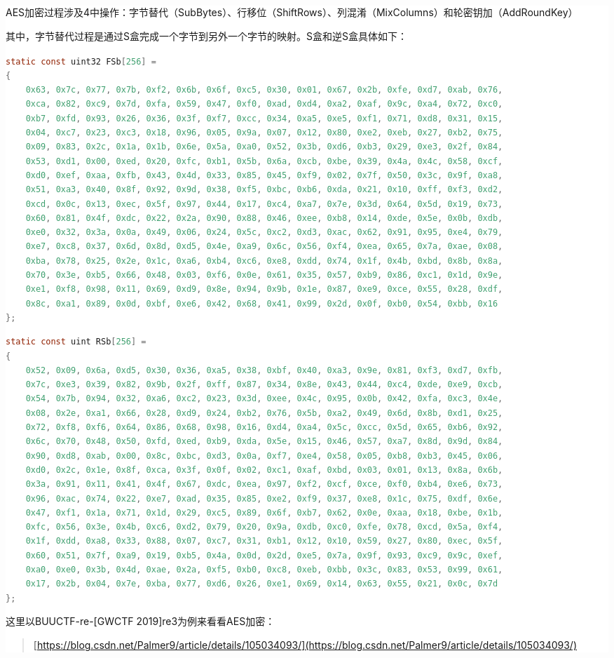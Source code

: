 AES加密过程涉及4中操作：字节替代（SubBytes）、行移位（ShiftRows）、列混淆（MixColumns）和轮密钥加（AddRoundKey）

其中，字节替代过程是通过S盒完成一个字节到另外一个字节的映射。S盒和逆S盒具体如下：

```c
static const uint32 FSb[256] = 
{
    0x63, 0x7c, 0x77, 0x7b, 0xf2, 0x6b, 0x6f, 0xc5, 0x30, 0x01, 0x67, 0x2b, 0xfe, 0xd7, 0xab, 0x76,
    0xca, 0x82, 0xc9, 0x7d, 0xfa, 0x59, 0x47, 0xf0, 0xad, 0xd4, 0xa2, 0xaf, 0x9c, 0xa4, 0x72, 0xc0,
    0xb7, 0xfd, 0x93, 0x26, 0x36, 0x3f, 0xf7, 0xcc, 0x34, 0xa5, 0xe5, 0xf1, 0x71, 0xd8, 0x31, 0x15,
    0x04, 0xc7, 0x23, 0xc3, 0x18, 0x96, 0x05, 0x9a, 0x07, 0x12, 0x80, 0xe2, 0xeb, 0x27, 0xb2, 0x75,
    0x09, 0x83, 0x2c, 0x1a, 0x1b, 0x6e, 0x5a, 0xa0, 0x52, 0x3b, 0xd6, 0xb3, 0x29, 0xe3, 0x2f, 0x84,
    0x53, 0xd1, 0x00, 0xed, 0x20, 0xfc, 0xb1, 0x5b, 0x6a, 0xcb, 0xbe, 0x39, 0x4a, 0x4c, 0x58, 0xcf,
    0xd0, 0xef, 0xaa, 0xfb, 0x43, 0x4d, 0x33, 0x85, 0x45, 0xf9, 0x02, 0x7f, 0x50, 0x3c, 0x9f, 0xa8,
    0x51, 0xa3, 0x40, 0x8f, 0x92, 0x9d, 0x38, 0xf5, 0xbc, 0xb6, 0xda, 0x21, 0x10, 0xff, 0xf3, 0xd2,
    0xcd, 0x0c, 0x13, 0xec, 0x5f, 0x97, 0x44, 0x17, 0xc4, 0xa7, 0x7e, 0x3d, 0x64, 0x5d, 0x19, 0x73,
    0x60, 0x81, 0x4f, 0xdc, 0x22, 0x2a, 0x90, 0x88, 0x46, 0xee, 0xb8, 0x14, 0xde, 0x5e, 0x0b, 0xdb,
    0xe0, 0x32, 0x3a, 0x0a, 0x49, 0x06, 0x24, 0x5c, 0xc2, 0xd3, 0xac, 0x62, 0x91, 0x95, 0xe4, 0x79,
    0xe7, 0xc8, 0x37, 0x6d, 0x8d, 0xd5, 0x4e, 0xa9, 0x6c, 0x56, 0xf4, 0xea, 0x65, 0x7a, 0xae, 0x08,
    0xba, 0x78, 0x25, 0x2e, 0x1c, 0xa6, 0xb4, 0xc6, 0xe8, 0xdd, 0x74, 0x1f, 0x4b, 0xbd, 0x8b, 0x8a,
    0x70, 0x3e, 0xb5, 0x66, 0x48, 0x03, 0xf6, 0x0e, 0x61, 0x35, 0x57, 0xb9, 0x86, 0xc1, 0x1d, 0x9e,
    0xe1, 0xf8, 0x98, 0x11, 0x69, 0xd9, 0x8e, 0x94, 0x9b, 0x1e, 0x87, 0xe9, 0xce, 0x55, 0x28, 0xdf,
    0x8c, 0xa1, 0x89, 0x0d, 0xbf, 0xe6, 0x42, 0x68, 0x41, 0x99, 0x2d, 0x0f, 0xb0, 0x54, 0xbb, 0x16 
};

```

```c
static const uint RSb[256] = 
{ 
    0x52, 0x09, 0x6a, 0xd5, 0x30, 0x36, 0xa5, 0x38, 0xbf, 0x40, 0xa3, 0x9e, 0x81, 0xf3, 0xd7, 0xfb,
    0x7c, 0xe3, 0x39, 0x82, 0x9b, 0x2f, 0xff, 0x87, 0x34, 0x8e, 0x43, 0x44, 0xc4, 0xde, 0xe9, 0xcb,
    0x54, 0x7b, 0x94, 0x32, 0xa6, 0xc2, 0x23, 0x3d, 0xee, 0x4c, 0x95, 0x0b, 0x42, 0xfa, 0xc3, 0x4e,
    0x08, 0x2e, 0xa1, 0x66, 0x28, 0xd9, 0x24, 0xb2, 0x76, 0x5b, 0xa2, 0x49, 0x6d, 0x8b, 0xd1, 0x25,
    0x72, 0xf8, 0xf6, 0x64, 0x86, 0x68, 0x98, 0x16, 0xd4, 0xa4, 0x5c, 0xcc, 0x5d, 0x65, 0xb6, 0x92,
    0x6c, 0x70, 0x48, 0x50, 0xfd, 0xed, 0xb9, 0xda, 0x5e, 0x15, 0x46, 0x57, 0xa7, 0x8d, 0x9d, 0x84,
    0x90, 0xd8, 0xab, 0x00, 0x8c, 0xbc, 0xd3, 0x0a, 0xf7, 0xe4, 0x58, 0x05, 0xb8, 0xb3, 0x45, 0x06,
    0xd0, 0x2c, 0x1e, 0x8f, 0xca, 0x3f, 0x0f, 0x02, 0xc1, 0xaf, 0xbd, 0x03, 0x01, 0x13, 0x8a, 0x6b,
    0x3a, 0x91, 0x11, 0x41, 0x4f, 0x67, 0xdc, 0xea, 0x97, 0xf2, 0xcf, 0xce, 0xf0, 0xb4, 0xe6, 0x73,
    0x96, 0xac, 0x74, 0x22, 0xe7, 0xad, 0x35, 0x85, 0xe2, 0xf9, 0x37, 0xe8, 0x1c, 0x75, 0xdf, 0x6e,
    0x47, 0xf1, 0x1a, 0x71, 0x1d, 0x29, 0xc5, 0x89, 0x6f, 0xb7, 0x62, 0x0e, 0xaa, 0x18, 0xbe, 0x1b,
    0xfc, 0x56, 0x3e, 0x4b, 0xc6, 0xd2, 0x79, 0x20, 0x9a, 0xdb, 0xc0, 0xfe, 0x78, 0xcd, 0x5a, 0xf4,
    0x1f, 0xdd, 0xa8, 0x33, 0x88, 0x07, 0xc7, 0x31, 0xb1, 0x12, 0x10, 0x59, 0x27, 0x80, 0xec, 0x5f,
    0x60, 0x51, 0x7f, 0xa9, 0x19, 0xb5, 0x4a, 0x0d, 0x2d, 0xe5, 0x7a, 0x9f, 0x93, 0xc9, 0x9c, 0xef,
    0xa0, 0xe0, 0x3b, 0x4d, 0xae, 0x2a, 0xf5, 0xb0, 0xc8, 0xeb, 0xbb, 0x3c, 0x83, 0x53, 0x99, 0x61,
    0x17, 0x2b, 0x04, 0x7e, 0xba, 0x77, 0xd6, 0x26, 0xe1, 0x69, 0x14, 0x63, 0x55, 0x21, 0x0c, 0x7d 
};

```

这里以BUUCTF-re-[GWCTF 2019]re3为例来看看AES加密：

> [https://blog.csdn.net/Palmer9/article/details/105034093/](https://blog.csdn.net/Palmer9/article/details/105034093/)
>
